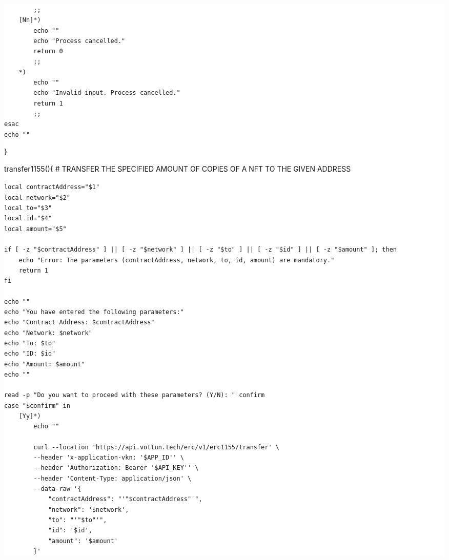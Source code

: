             ;;
        [Nn]*)
            echo ""
            echo "Process cancelled."
            return 0
            ;;
        *)
            echo ""
            echo "Invalid input. Process cancelled."
            return 1
            ;;
    esac
    echo ""
}

transfer1155(){ # TRANSFER THE SPECIFIED AMOUNT OF COPIES OF A NFT TO THE GIVEN ADDRESS

    local contractAddress="$1"
    local network="$2"
    local to="$3"
    local id="$4"
    local amount="$5"

    if [ -z "$contractAddress" ] || [ -z "$network" ] || [ -z "$to" ] || [ -z "$id" ] || [ -z "$amount" ]; then
        echo "Error: The parameters (contractAddress, network, to, id, amount) are mandatory."
        return 1
    fi

    echo ""
    echo "You have entered the following parameters:"
    echo "Contract Address: $contractAddress"
    echo "Network: $network"
    echo "To: $to"
    echo "ID: $id"
    echo "Amount: $amount"
    echo ""

    read -p "Do you want to proceed with these parameters? (Y/N): " confirm
    case "$confirm" in
        [Yy]*)
            echo ""

            curl --location 'https://api.vottun.tech/erc/v1/erc1155/transfer' \
            --header 'x-application-vkn: '$APP_ID'' \
            --header 'Authorization: Bearer '$API_KEY'' \
            --header 'Content-Type: application/json' \
            --data-raw '{
                "contractAddress": "'"$contractAddress"'",
                "network": '$network',
                "to": "'"$to"'",
                "id": '$id',
                "amount": '$amount'
            }'
